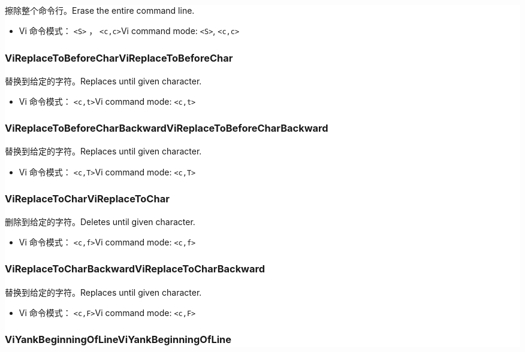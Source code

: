 <span data-ttu-id="a7015-394">擦除整个命令行。</span><span class="sxs-lookup"><span data-stu-id="a7015-394">Erase the entire command line.</span></span>

- <span data-ttu-id="a7015-395">Vi 命令模式： `<S>` ， `<c,c>`</span><span class="sxs-lookup"><span data-stu-id="a7015-395">Vi command mode: `<S>`, `<c,c>`</span></span>

### <a name="vireplacetobeforechar"></a><span data-ttu-id="a7015-396">ViReplaceToBeforeChar</span><span class="sxs-lookup"><span data-stu-id="a7015-396">ViReplaceToBeforeChar</span></span>

<span data-ttu-id="a7015-397">替换到给定的字符。</span><span class="sxs-lookup"><span data-stu-id="a7015-397">Replaces until given character.</span></span>

- <span data-ttu-id="a7015-398">Vi 命令模式： `<c,t>`</span><span class="sxs-lookup"><span data-stu-id="a7015-398">Vi command mode: `<c,t>`</span></span>

### <a name="vireplacetobeforecharbackward"></a><span data-ttu-id="a7015-399">ViReplaceToBeforeCharBackward</span><span class="sxs-lookup"><span data-stu-id="a7015-399">ViReplaceToBeforeCharBackward</span></span>

<span data-ttu-id="a7015-400">替换到给定的字符。</span><span class="sxs-lookup"><span data-stu-id="a7015-400">Replaces until given character.</span></span>

- <span data-ttu-id="a7015-401">Vi 命令模式： `<c,T>`</span><span class="sxs-lookup"><span data-stu-id="a7015-401">Vi command mode: `<c,T>`</span></span>

### <a name="vireplacetochar"></a><span data-ttu-id="a7015-402">ViReplaceToChar</span><span class="sxs-lookup"><span data-stu-id="a7015-402">ViReplaceToChar</span></span>

<span data-ttu-id="a7015-403">删除到给定的字符。</span><span class="sxs-lookup"><span data-stu-id="a7015-403">Deletes until given character.</span></span>

- <span data-ttu-id="a7015-404">Vi 命令模式： `<c,f>`</span><span class="sxs-lookup"><span data-stu-id="a7015-404">Vi command mode: `<c,f>`</span></span>

### <a name="vireplacetocharbackward"></a><span data-ttu-id="a7015-405">ViReplaceToCharBackward</span><span class="sxs-lookup"><span data-stu-id="a7015-405">ViReplaceToCharBackward</span></span>

<span data-ttu-id="a7015-406">替换到给定的字符。</span><span class="sxs-lookup"><span data-stu-id="a7015-406">Replaces until given character.</span></span>

- <span data-ttu-id="a7015-407">Vi 命令模式： `<c,F>`</span><span class="sxs-lookup"><span data-stu-id="a7015-407">Vi command mode: `<c,F>`</span></span>

### <a name="viyankbeginningofline"></a><span data-ttu-id="a7015-408">ViYankBeginningOfLine</span><span class="sxs-lookup"><span data-stu-id="a7015-408">ViYankBeginningOfLine</span></span>

